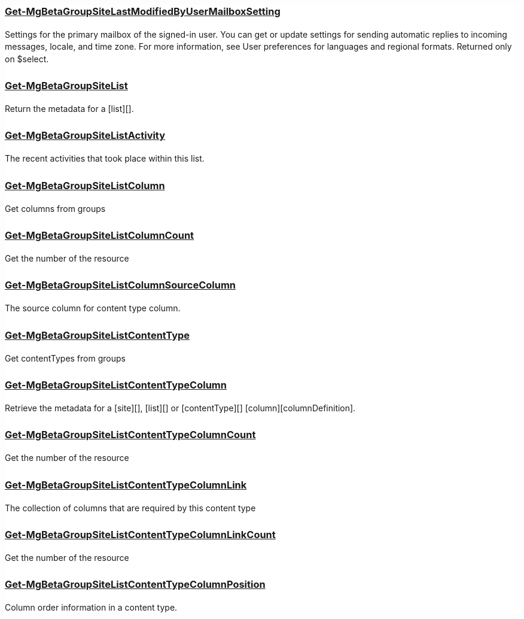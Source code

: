 ### [Get-MgBetaGroupSiteLastModifiedByUserMailboxSetting](Get-MgBetaGroupSiteLastModifiedByUserMailboxSetting.md)
Settings for the primary mailbox of the signed-in user.
You can get or update settings for sending automatic replies to incoming messages, locale, and time zone.
For more information, see User preferences for languages and regional formats.
Returned only on $select.

### [Get-MgBetaGroupSiteList](Get-MgBetaGroupSiteList.md)
Return the metadata for a [list][].

### [Get-MgBetaGroupSiteListActivity](Get-MgBetaGroupSiteListActivity.md)
The recent activities that took place within this list.

### [Get-MgBetaGroupSiteListColumn](Get-MgBetaGroupSiteListColumn.md)
Get columns from groups

### [Get-MgBetaGroupSiteListColumnCount](Get-MgBetaGroupSiteListColumnCount.md)
Get the number of the resource

### [Get-MgBetaGroupSiteListColumnSourceColumn](Get-MgBetaGroupSiteListColumnSourceColumn.md)
The source column for content type column.

### [Get-MgBetaGroupSiteListContentType](Get-MgBetaGroupSiteListContentType.md)
Get contentTypes from groups

### [Get-MgBetaGroupSiteListContentTypeColumn](Get-MgBetaGroupSiteListContentTypeColumn.md)
Retrieve the metadata for a [site][], [list][] or [contentType][] [column][columnDefinition].

### [Get-MgBetaGroupSiteListContentTypeColumnCount](Get-MgBetaGroupSiteListContentTypeColumnCount.md)
Get the number of the resource

### [Get-MgBetaGroupSiteListContentTypeColumnLink](Get-MgBetaGroupSiteListContentTypeColumnLink.md)
The collection of columns that are required by this content type

### [Get-MgBetaGroupSiteListContentTypeColumnLinkCount](Get-MgBetaGroupSiteListContentTypeColumnLinkCount.md)
Get the number of the resource

### [Get-MgBetaGroupSiteListContentTypeColumnPosition](Get-MgBetaGroupSiteListContentTypeColumnPosition.md)
Column order information in a content type.
